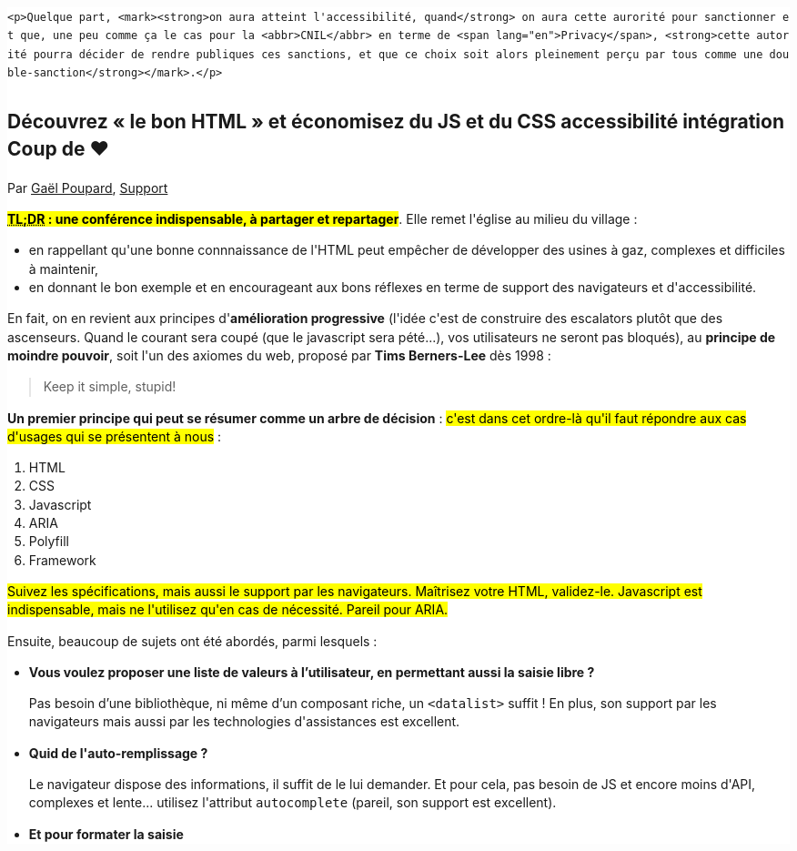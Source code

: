 	<p>Quelque part, <mark><strong>on aura atteint l'accessibilité, quand</strong> on aura cette aurorité pour sanctionner et que, une peu comme ça le cas pour la <abbr>CNIL</abbr> en terme de <span lang="en">Privacy</span>, <strong>cette autorité pourra décider de rendre publiques ces sanctions, et que ce choix soit alors pleinement perçu par tous comme une double-sanction</strong></mark>.</p>
</div></div>

<div class="card"><div>
	<h2 id="moreHTMLlessJS">Découvrez «&nbsp;le bon <abbr>HTML</abbr>&nbsp;» et économisez du <abbr>JS</abbr> et du <abbr>CSS</abbr> <span class="tag">accessibilité</span> <span class="tag">intégration</span> <span class="tag" role="img" aria-label="Coup de Cœur">Coup de ❤️</span></h2>
	<p>Par <a href="https://twitter.com/ffoodd_fr">Gaël Poupard</a>, <a href="https://www.ffoodd.fr/paris-web.2022/" lang="en">Support</a></p>
	<p><mark><strong><abbr title="Too Long, Didn't Read">TL;DR</abbr>&nbsp;: une conférence indispensable, à partager et repartager</strong></mark>. Elle remet l'église au milieu du village&nbsp;:</p>
	<ul>
		<li>en rappellant qu'une bonne connnaissance de l'<abbr>HTML</abbr> peut empêcher de développer des usines à gaz, complexes et difficiles à maintenir,</li>
		<li>en donnant le bon exemple et en encourageant aux bons réflexes en terme de support des navigateurs et d'accessibilité.</li>
	</ul>
	<p>En fait, on en revient aux principes d'<strong>amélioration progressive</strong> (l'idée c'est de construire des escalators plutôt que des ascenseurs. Quand le courant sera coupé (que le javascript sera pété...), vos utilisateurs ne seront pas bloqués), au <strong>principe de moindre pouvoir</strong>, soit l'un des axiomes du web, proposé par <strong>Tims Berners-Lee</strong> dès 1998&nbsp;:</p>
	<blockquote class="citation">
		<p lang="en">Keep it simple, stupid!</p>
	</blockquote>
	<p><strong>Un premier principe qui peut se résumer comme un arbre de décision</strong>&nbsp;: <mark>c'est dans cet ordre-là qu'il faut répondre aux cas d'usages qui se présentent à nous</mark>&nbsp;:</p>
	<ol>
		<li><abbr>HTML</abbr></li>
		<li><abbr>CSS</abbr></li>
		<li lang="en">Javascript</li>
		<li><abbr>ARIA</abbr></li>
		<li lang="en">Polyfill</li>
		<li lang="en">Framework</li>
	</ol>
	<p><mark>Suivez les spécifications, mais aussi le support par les navigateurs. Maîtrisez votre <abbr>HTML</abbr>, validez-le. Javascript est indispensable, mais ne l'utilisez qu'en cas de nécessité. Pareil pour <abbr>ARIA</abbr>.</mark></p>
	<p>Ensuite, beaucoup de sujets ont été abordés, parmi lesquels&nbsp;:</p>
	<ul>
		<li>
			<p><strong>Vous voulez proposer une liste de valeurs à l’utilisateur, en permettant aussi la saisie libre&nbsp;?</strong></p>
			<p>Pas besoin d’une bibliothèque, ni même d’un composant riche, un <samp>&lt;datalist&gt;</samp> suffit&nbsp;! En plus, son support par les navigateurs mais aussi par les technologies d'assistances est excellent.</p>
		</li>
		<li>
			<p><strong>Quid de l'auto-remplissage&nbsp;?</strong></p>
			<p>Le navigateur dispose des informations, il suffit de le lui demander. Et pour cela, pas besoin de <abbr>JS</abbr> et encore moins d'<abbr>API</abbr>, complexes et lente... utilisez l'attribut <samp>autocomplete</samp> (pareil, son support est excellent).</p>
		</li>
		<li>
			<p><strong>Et pour formater la saisie</strong></p>